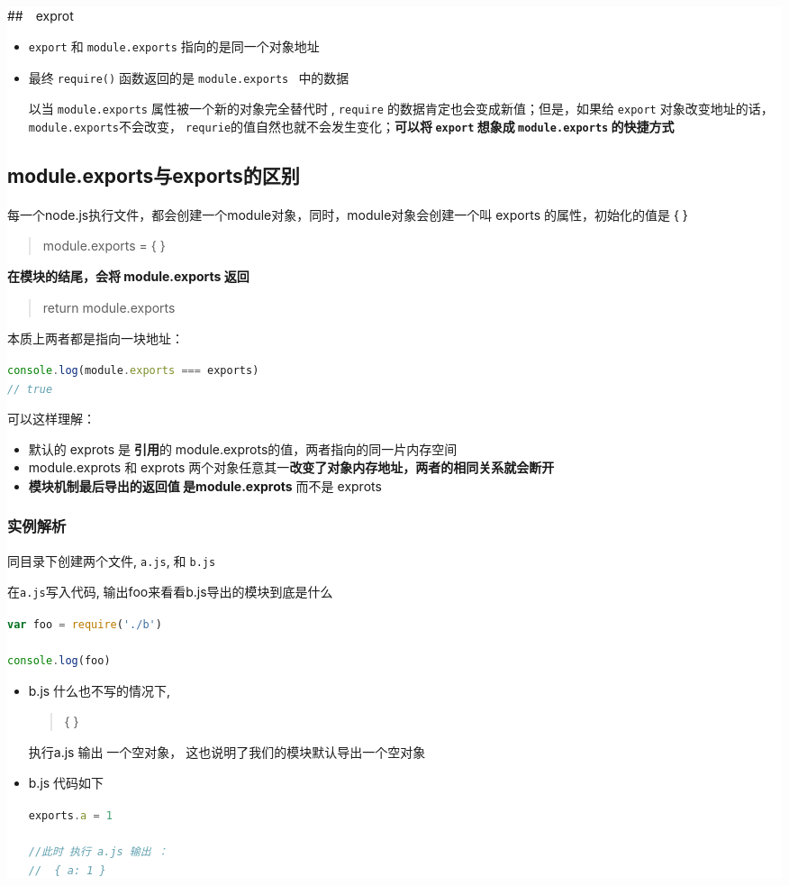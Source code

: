 ##　exprot

- `export` 和 `module.exports` 指向的是同一个对象地址

- 最终 `require()` 函数返回的是 `module.exports `  中的数据

  以当 `module.exports` 属性被一个新的对象完全替代时 , `require` 的数据肯定也会变成新值；但是，如果给 `export` 对象改变地址的话， `module.exports`不会改变， `requrie`的值自然也就不会发生变化；**可以将 `export` 想象成 `module.exports` 的快捷方式**

## module.exports与exports的区别


每一个node.js执行文件，都会创建一个module对象，同时，module对象会创建一个叫 exports 的属性，初始化的值是 { }

> module.exports = { }

**在模块的结尾，会将 module.exports 返回**

> return module.exports



本质上两者都是指向一块地址：

```javascript
console.log(module.exports === exports)
// true
```

可以这样理解：

- 默认的 exprots 是 **引用**的 module.exprots的值，两者指向的同一片内存空间
- module.exprots 和 exprots 两个对象任意其一**改变了对象内存地址，两者的相同关系就会断开**
- **模块机制最后导出的返回值 是module.exprots** 而不是 exprots

### 实例解析

同目录下创建两个文件, `a.js`, 和 `b.js`

在`a.js`写入代码, 输出foo来看看b.js导出的模块到底是什么

```javascript
var foo = require('./b')

console.log(foo)
```

- b.js 什么也不写的情况下,

  > { }

  执行a.js 输出 一个空对象， 这也说明了我们的模块默认导出一个空对象

- b.js 代码如下

  ```javascript
  exports.a = 1

  //此时 执行 a.js 输出 ：
  //  { a: 1 }
  ```
